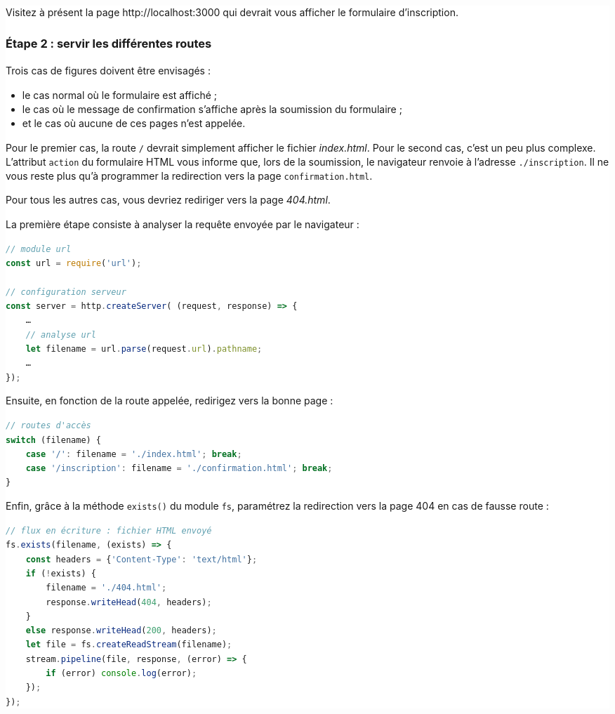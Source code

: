 Visitez à présent la page http://localhost:3000 qui devrait vous afficher le formulaire d’inscription.

### Étape 2 : servir les différentes routes

Trois cas de figures doivent être envisagés :
- le cas normal où le formulaire est affiché ;
- le cas où le message de confirmation s’affiche après la soumission du formulaire ;
- et le cas où aucune de ces pages n’est appelée.

Pour le premier cas, la route `/` devrait simplement afficher le fichier *index.html*. Pour le second cas, c’est un peu plus complexe. L’attribut `action` du formulaire HTML vous informe que, lors de la soumission, le navigateur renvoie à l’adresse `./inscription`. Il ne vous reste plus qu’à programmer la redirection vers la page `confirmation.html`.

Pour tous les autres cas, vous devriez rediriger vers la page *404.html*.

La première étape consiste à analyser la requête envoyée par le navigateur :
```js
// module url
const url = require('url');

// configuration serveur
const server = http.createServer( (request, response) => {
    …
    // analyse url
    let filename = url.parse(request.url).pathname;
    …
});
```
Ensuite, en fonction de la route appelée, redirigez vers la bonne page :
```js
// routes d'accès
switch (filename) {
    case '/': filename = './index.html'; break;
    case '/inscription': filename = './confirmation.html'; break;
}
```
Enfin, grâce à la méthode `exists()` du module `fs`, paramétrez la redirection vers la page 404 en cas de fausse route :
```js
// flux en écriture : fichier HTML envoyé
fs.exists(filename, (exists) => {
    const headers = {'Content-Type': 'text/html'};
    if (!exists) {
        filename = './404.html';
        response.writeHead(404, headers);
    }
    else response.writeHead(200, headers);
    let file = fs.createReadStream(filename);
    stream.pipeline(file, response, (error) => {
        if (error) console.log(error);
    });
});
```

